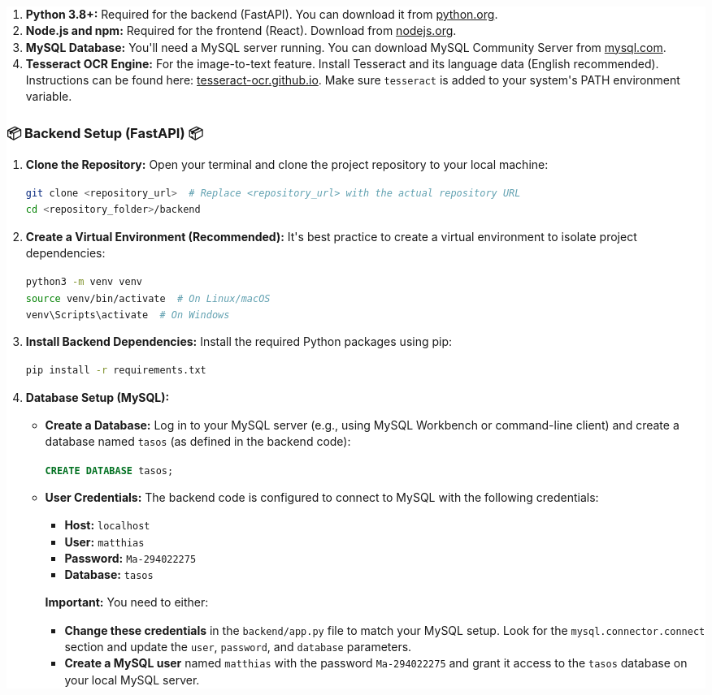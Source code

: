 1.  **Python 3.8+:**  Required for the backend (FastAPI). You can download it from [python.org](https://www.python.org/).
2.  **Node.js and npm:** Required for the frontend (React). Download from [nodejs.org](https://nodejs.org/).
3.  **MySQL Database:** You'll need a MySQL server running. You can download MySQL Community Server from [mysql.com](https://www.mysql.com/).
4.  **Tesseract OCR Engine:** For the image-to-text feature. Install Tesseract and its language data (English recommended). Instructions can be found here: [tesseract-ocr.github.io](https://tesseract-ocr.github.io/).  Make sure `tesseract` is added to your system's PATH environment variable.

### 📦 Backend Setup (FastAPI) 📦

1.  **Clone the Repository:**
    Open your terminal and clone the project repository to your local machine:

    ```bash
    git clone <repository_url>  # Replace <repository_url> with the actual repository URL
    cd <repository_folder>/backend
    ```

2.  **Create a Virtual Environment (Recommended):**
    It's best practice to create a virtual environment to isolate project dependencies:

    ```bash
    python3 -m venv venv
    source venv/bin/activate  # On Linux/macOS
    venv\Scripts\activate  # On Windows
    ```

3.  **Install Backend Dependencies:**
    Install the required Python packages using pip:

    ```bash
    pip install -r requirements.txt
    ```

4.  **Database Setup (MySQL):**
    *   **Create a Database:** Log in to your MySQL server (e.g., using MySQL Workbench or command-line client) and create a database named `tasos` (as defined in the backend code):

        ```sql
        CREATE DATABASE tasos;
        ```

    *   **User Credentials:**  The backend code is configured to connect to MySQL with the following credentials:
        *   **Host:** `localhost`
        *   **User:** `matthias`
        *   **Password:** `Ma-294022275`
        *   **Database:** `tasos`

        **Important:** You need to either:
        *   **Change these credentials** in the `backend/app.py` file to match your MySQL setup. Look for the `mysql.connector.connect` section and update the `user`, `password`, and `database` parameters.
        *   **Create a MySQL user** named `matthias` with the password `Ma-294022275` and grant it access to the `tasos` database on your local MySQL server.
